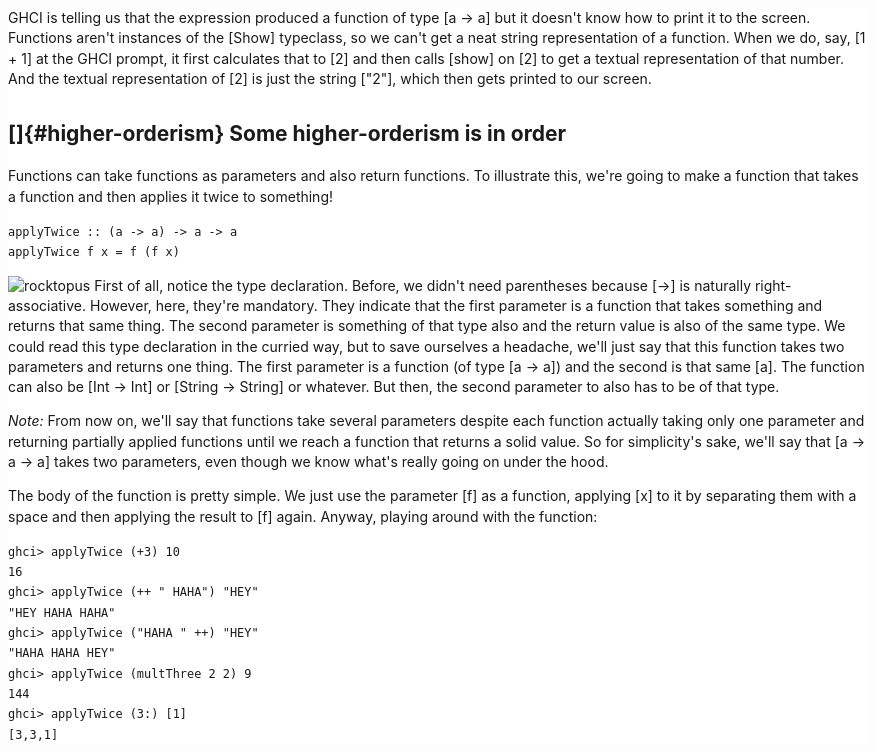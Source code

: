 GHCI is telling us that the expression produced a function of type [a
-&gt; a] but it doesn't know how to print it to the screen.
Functions aren't instances of the [Show] typeclass, so we can't
get a neat string representation of a function. When we do, say, [1 +
1] at the GHCI prompt, it first calculates that to [2]
and then calls [show] on [2] to get a textual
representation of that number. And the textual representation of
[2] is just the string ["2"], which then gets printed to
our screen.

[]{#higher-orderism}
Some higher-orderism is in order
--------------------------------

Functions can take functions as parameters and also return functions. To
illustrate this, we're going to make a function that takes a function
and then applies it twice to something!

``` {.haskell: .ghci name="code"}
applyTwice :: (a -> a) -> a -> a
applyTwice f x = f (f x)
```

![rocktopus](http://s3.amazonaws.com/lyah/bonus.png)
First of all, notice the type declaration. Before, we didn't need
parentheses because [-&gt;] is naturally right-associative.
However, here, they're mandatory. They indicate that the first parameter
is a function that takes something and returns that same thing. The
second parameter is something of that type also and the return value is
also of the same type. We could read this type declaration in the
curried way, but to save ourselves a headache, we'll just say that this
function takes two parameters and returns one thing. The first parameter
is a function (of type [a -&gt; a]) and the second is that same
[a]. The function can also be [Int -&gt; Int] or [String
-&gt; String] or whatever. But then, the second parameter to
also has to be of that type.



*Note:* From now on, we'll say that functions take several parameters
despite each function actually taking only one parameter and returning
partially applied functions until we reach a function that returns a
solid value. So for simplicity's sake, we'll say that [a -&gt; a -&gt;
a] takes two parameters, even though we know what's really going
on under the hood.



The body of the function is pretty simple. We just use the parameter
[f] as a function, applying [x] to it by separating them
with a space and then applying the result to [f] again. Anyway,
playing around with the function:

``` {.haskell: .ghci name="code"}
ghci> applyTwice (+3) 10
16
ghci> applyTwice (++ " HAHA") "HEY"
"HEY HAHA HAHA"
ghci> applyTwice ("HAHA " ++) "HEY"
"HAHA HAHA HEY"
ghci> applyTwice (multThree 2 2) 9
144
ghci> applyTwice (3:) [1]
[3,3,1]
```
